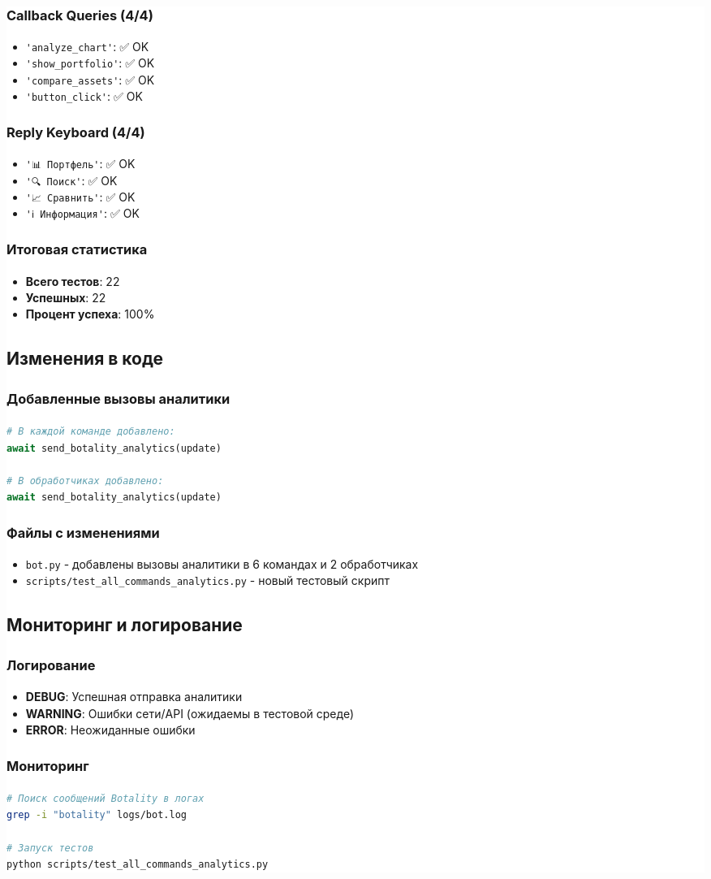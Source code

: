 ### Callback Queries (4/4)
- `'analyze_chart'`: ✅ OK
- `'show_portfolio'`: ✅ OK
- `'compare_assets'`: ✅ OK
- `'button_click'`: ✅ OK

### Reply Keyboard (4/4)
- `'📊 Портфель'`: ✅ OK
- `'🔍 Поиск'`: ✅ OK
- `'📈 Сравнить'`: ✅ OK
- `'ℹ️ Информация'`: ✅ OK

### Итоговая статистика
- **Всего тестов**: 22
- **Успешных**: 22
- **Процент успеха**: 100%

## Изменения в коде

### Добавленные вызовы аналитики

```python
# В каждой команде добавлено:
await send_botality_analytics(update)

# В обработчиках добавлено:
await send_botality_analytics(update)
```

### Файлы с изменениями
- `bot.py` - добавлены вызовы аналитики в 6 командах и 2 обработчиках
- `scripts/test_all_commands_analytics.py` - новый тестовый скрипт

## Мониторинг и логирование

### Логирование
- **DEBUG**: Успешная отправка аналитики
- **WARNING**: Ошибки сети/API (ожидаемы в тестовой среде)
- **ERROR**: Неожиданные ошибки

### Мониторинг
```bash
# Поиск сообщений Botality в логах
grep -i "botality" logs/bot.log

# Запуск тестов
python scripts/test_all_commands_analytics.py
```
